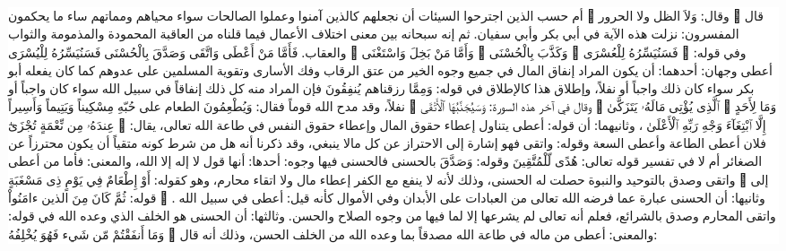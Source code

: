 أم حسب الذين اجترحوا السيئات أن نجعلهم كالذين آمنوا وعملوا الصالحات سواء محياهم ومماتهم ساء ما يحكمون

وقال:
وَلاَ الظل ولا الحرور

قال المفسرون: نزلت هذه الآية في أبي بكر وأبي سفيان. ثم إنه سبحانه بين معنى اختلاف الأعمال فيما قلناه من العاقبة المحمودة والمذمومة والثواب والعقاب.
فَأَمَّا مَنْ أَعْطَى وَاتَّقَى
وَصَدَّقَ بِالْحُسْنَى
فَسَنُيَسِّرُهُ لِلْيُسْرَى

وَأَمَّا مَنْ بَخِلَ وَاسْتَغْنَى

وَكَذَّبَ بِالْحُسْنَى

فَسَنُيَسِّرُهُ لِلْعُسْرَى

وفي قوله:
أعطى
وجهان:
أحدهما:
أن يكون المراد إنفاق المال في جميع وجوه الخير من عتق الرقاب وفك الأسارى وتقوية المسلمين على عدوهم كما كان يفعله أبو بكر سواء كان ذلك واجباً أو نفلاً، وإطلاق هذا كالإطلاق في قوله:
وَمِمَّا رزقناهم يُنفِقُونَ
فإن المراد منه كل ذلك إنفاقاً في سبيل الله سواء كان واجباً أو نفلاً، وقد مدح الله قوماً فقال:
وَيُطْعِمُونَ الطعام على حُبّهِ مِسْكِيناً وَيَتِيماً وَأَسِيراً

وقال في آخر هذه السورة:
وَسَيُجَنَّبُهَا ٱلْأَتْقَى

ٱلَّذِى يُؤْتِى مَالَهُۥ يَتَزَكَّىٰ

وَمَا لِأَحَدٍ عِندَهُۥ مِن نِّعْمَةٍ تُجْزَىٰٓ

إِلَّا ٱبْتِغَآءَ وَجْهِ رَبِّهِ ٱلْأَعْلَىٰ
، وثانيهما: أن قوله:
أعطى
يتناول إعطاء حقوق المال وإعطاء حقوق النفس في طاعة الله تعالى، يقال: فلان أعطى الطاعة وأعطى السعة وقوله:
واتقى
فهو إشارة إلى الاحتراز عن كل مالا ينبغي، وقد ذكرنا أنه هل من شرط كونه متقياً أن يكون محترزاً عن الصغائر أم لا في تفسير قوله تعالى:
هُدًى لّلْمُتَّقِينَ
وقوله:
وَصَدَّقَ بالحسنى
فالحسنى فيها وجوه:
أحدها:
أنها قول لا إله إلا الله، والمعنى: فأما من أعطى واتقى وصدق بالتوحيد والنبوة حصلت له الحسنى، وذلك لأنه لا ينفع مع الكفر إعطاء مال ولا اتقاء محارم، وهو كقوله:
أَوْ إِطْعَامٌ فِي يَوْمٍ ذِى مَسْغَبَةٍ

إلى قوله:
ثُمَّ كَانَ مِنَ الذين ءامَنُواْ

.
وثانيها:
أن الحسنى عبارة عما فرضه الله تعالى من العبادات على الأبدان وفي الأموال كأنه قيل: أعطى في سبيل الله واتقى المحارم وصدق بالشرائع، فعلم أنه تعالى لم يشرعها إلا لما فيها من وجوه الصلاح والحسن.
وثالثها:
أن الحسنى هو الخلف الذي وعده الله في قوله:
وَمَا أَنفَقْتُمْ مّن شَيء فَهُوَ يُخْلِفُهُ

والمعنى: أعطى من ماله في طاعة الله مصدقاً بما وعده الله من الخلف الحسن، وذلك أنه قال:
